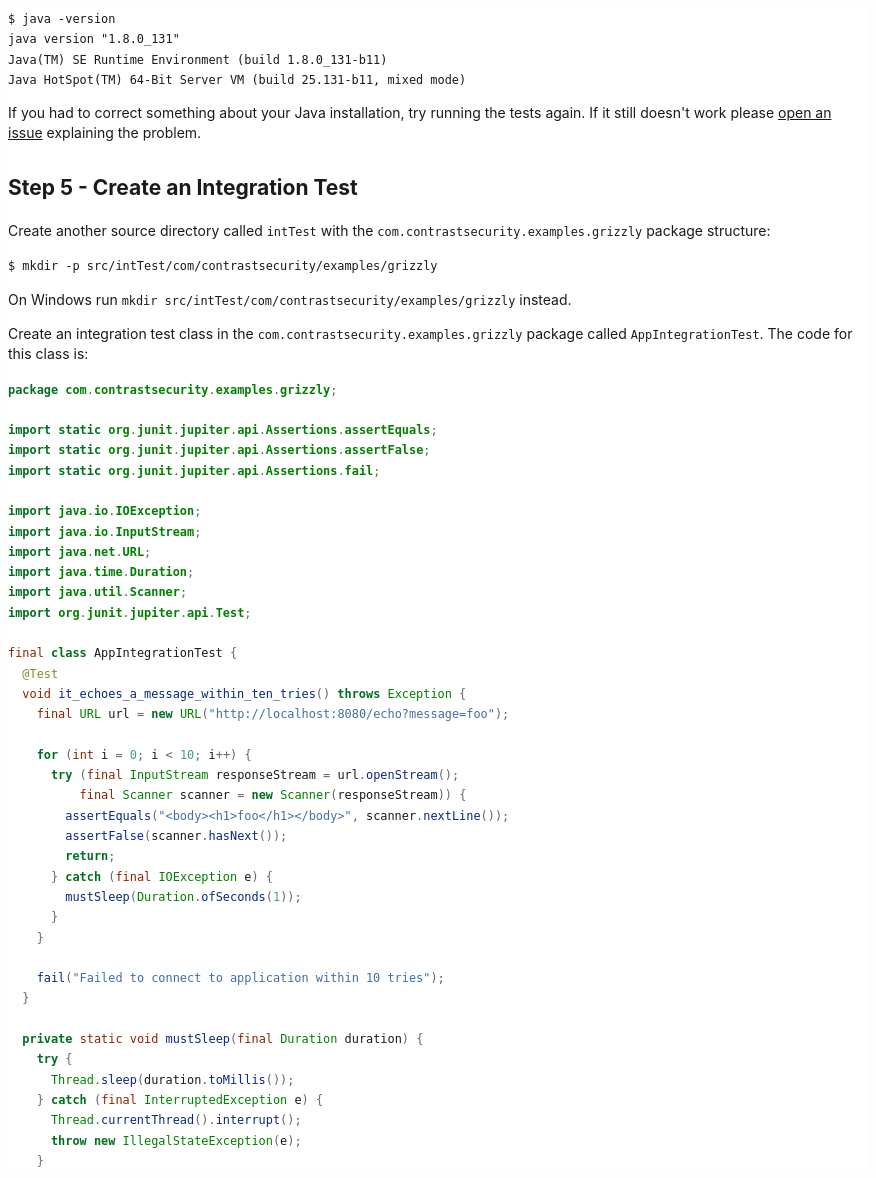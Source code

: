 ```console
$ java -version
java version "1.8.0_131"
Java(TM) SE Runtime Environment (build 1.8.0_131-b11)
Java HotSpot(TM) 64-Bit Server VM (build 25.131-b11, mixed mode)
```

If you had to correct something about your Java installation, try running the
tests again. If it still doesn't work please
[open an issue](https://github.com/Contrast-Security-OSS/contrast-java-examples/issues/new)
explaining the problem.

## Step 5 - Create an Integration Test

Create another source directory called `intTest` with the
`com.contrastsecurity.examples.grizzly` package structure:

```console
$ mkdir -p src/intTest/com/contrastsecurity/examples/grizzly
```

On Windows run `mkdir src/intTest/com/contrastsecurity/examples/grizzly`
instead.

Create an integration test class in the `com.contrastsecurity.examples.grizzly`
package called `AppIntegrationTest`. The code for this class is:

```java
package com.contrastsecurity.examples.grizzly;

import static org.junit.jupiter.api.Assertions.assertEquals;
import static org.junit.jupiter.api.Assertions.assertFalse;
import static org.junit.jupiter.api.Assertions.fail;

import java.io.IOException;
import java.io.InputStream;
import java.net.URL;
import java.time.Duration;
import java.util.Scanner;
import org.junit.jupiter.api.Test;

final class AppIntegrationTest {
  @Test
  void it_echoes_a_message_within_ten_tries() throws Exception {
    final URL url = new URL("http://localhost:8080/echo?message=foo");

    for (int i = 0; i < 10; i++) {
      try (final InputStream responseStream = url.openStream();
          final Scanner scanner = new Scanner(responseStream)) {
        assertEquals("<body><h1>foo</h1></body>", scanner.nextLine());
        assertFalse(scanner.hasNext());
        return;
      } catch (final IOException e) {
        mustSleep(Duration.ofSeconds(1));
      }
    }

    fail("Failed to connect to application within 10 tries");
  }

  private static void mustSleep(final Duration duration) {
    try {
      Thread.sleep(duration.toMillis());
    } catch (final InterruptedException e) {
      Thread.currentThread().interrupt();
      throw new IllegalStateException(e);
    }
```